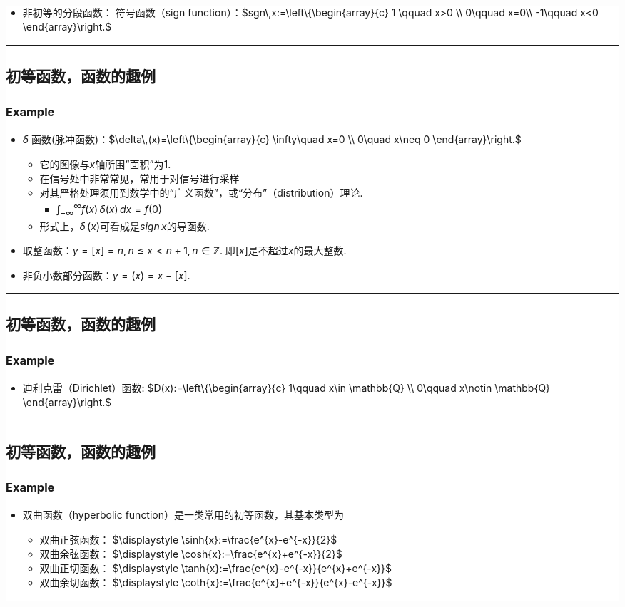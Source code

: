 
- 非初等的分段函数：
符号函数（sign function）：$sgn\,x:=\left\{\begin{array}{c}
     1 \qquad x>0 \\
     0\qquad x=0\\
     -1\qquad x<0
\end{array}\right.$ 

---

## 初等函数，函数的趣例
### Example


- $\delta$ 函数(脉冲函数)：$\delta\,(x)=\left\{\begin{array}{c}
     \infty\quad x=0  \\
     0\quad x\neq 0
\end{array}\right.$
  - 它的图像与$x$轴所围“面积”为1. 
  - 在信号处中非常常见，常用于对信号进行采样 
  - 对其严格处理须用到数学中的“广义函数”，或“分布”（distribution）理论. 
    - $\int _{-\infty }^{\infty }f(x)\,\delta (x)\,dx=f(0)$
  - 形式上，$\delta\,(x)$可看成是$sign\,x$的导函数.



- 取整函数：$y=[x]=n,\,n\leq x<n+1,\,n\in\mathbb{Z}$. 即$[x]$是不超过$x$的最大整数. 

- 非负小数部分函数：$y=(x)=x-[x]$.


---

## 初等函数，函数的趣例
### Example
-  迪利克雷（Dirichlet）函数: $D(x):=\left\{\begin{array}{c}
     1\qquad x\in \mathbb{Q}  \\
     0\qquad x\notin \mathbb{Q}
\end{array}\right.$


---

## 初等函数，函数的趣例
### Example

- 双曲函数（hyperbolic function）是一类常用的初等函数，其基本类型为

    - 双曲正弦函数： $\displaystyle \sinh{x}:=\frac{e^{x}-e^{-x}}{2}$
    - 双曲余弦函数： $\displaystyle \cosh{x}:=\frac{e^{x}+e^{-x}}{2}$
    - 双曲正切函数： $\displaystyle \tanh{x}:=\frac{e^{x}-e^{-x}}{e^{x}+e^{-x}}$
    - 双曲余切函数： $\displaystyle \coth{x}:=\frac{e^{x}+e^{-x}}{e^{x}-e^{-x}}$

---